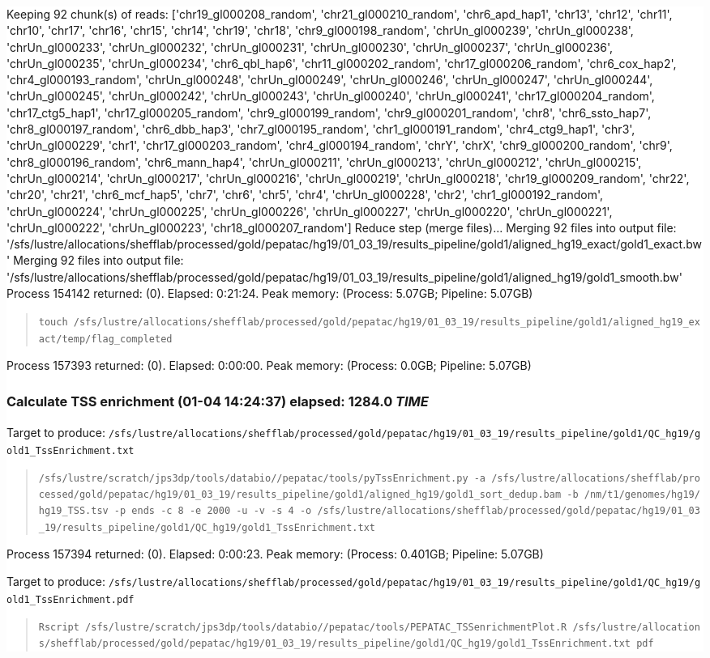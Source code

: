 Keeping 92 chunk(s) of reads: ['chr19_gl000208_random', 'chr21_gl000210_random', 'chr6_apd_hap1', 'chr13', 'chr12', 'chr11', 'chr10', 'chr17', 'chr16', 'chr15', 'chr14', 'chr19', 'chr18', 'chr9_gl000198_random', 'chrUn_gl000239', 'chrUn_gl000238', 'chrUn_gl000233', 'chrUn_gl000232', 'chrUn_gl000231', 'chrUn_gl000230', 'chrUn_gl000237', 'chrUn_gl000236', 'chrUn_gl000235', 'chrUn_gl000234', 'chr6_qbl_hap6', 'chr11_gl000202_random', 'chr17_gl000206_random', 'chr6_cox_hap2', 'chr4_gl000193_random', 'chrUn_gl000248', 'chrUn_gl000249', 'chrUn_gl000246', 'chrUn_gl000247', 'chrUn_gl000244', 'chrUn_gl000245', 'chrUn_gl000242', 'chrUn_gl000243', 'chrUn_gl000240', 'chrUn_gl000241', 'chr17_gl000204_random', 'chr17_ctg5_hap1', 'chr17_gl000205_random', 'chr9_gl000199_random', 'chr9_gl000201_random', 'chr8', 'chr6_ssto_hap7', 'chr8_gl000197_random', 'chr6_dbb_hap3', 'chr7_gl000195_random', 'chr1_gl000191_random', 'chr4_ctg9_hap1', 'chr3', 'chrUn_gl000229', 'chr1', 'chr17_gl000203_random', 'chr4_gl000194_random', 'chrY', 'chrX', 'chr9_gl000200_random', 'chr9', 'chr8_gl000196_random', 'chr6_mann_hap4', 'chrUn_gl000211', 'chrUn_gl000213', 'chrUn_gl000212', 'chrUn_gl000215', 'chrUn_gl000214', 'chrUn_gl000217', 'chrUn_gl000216', 'chrUn_gl000219', 'chrUn_gl000218', 'chr19_gl000209_random', 'chr22', 'chr20', 'chr21', 'chr6_mcf_hap5', 'chr7', 'chr6', 'chr5', 'chr4', 'chrUn_gl000228', 'chr2', 'chr1_gl000192_random', 'chrUn_gl000224', 'chrUn_gl000225', 'chrUn_gl000226', 'chrUn_gl000227', 'chrUn_gl000220', 'chrUn_gl000221', 'chrUn_gl000222', 'chrUn_gl000223', 'chr18_gl000207_random']
Reduce step (merge files)...
Merging 92 files into output file: '/sfs/lustre/allocations/shefflab/processed/gold/pepatac/hg19/01_03_19/results_pipeline/gold1/aligned_hg19_exact/gold1_exact.bw'
Merging 92 files into output file: '/sfs/lustre/allocations/shefflab/processed/gold/pepatac/hg19/01_03_19/results_pipeline/gold1/aligned_hg19/gold1_smooth.bw'
</pre>
Process 154142 returned: (0). Elapsed: 0:21:24. Peak memory: (Process: 5.07GB; Pipeline: 5.07GB)

> `touch /sfs/lustre/allocations/shefflab/processed/gold/pepatac/hg19/01_03_19/results_pipeline/gold1/aligned_hg19_exact/temp/flag_completed`

<pre>
</pre>
Process 157393 returned: (0). Elapsed: 0:00:00. Peak memory: (Process: 0.0GB; Pipeline: 5.07GB)

### Calculate TSS enrichment (01-04 14:24:37) elapsed: 1284.0 _TIME_


Target to produce: `/sfs/lustre/allocations/shefflab/processed/gold/pepatac/hg19/01_03_19/results_pipeline/gold1/QC_hg19/gold1_TssEnrichment.txt`


> `/sfs/lustre/scratch/jps3dp/tools/databio//pepatac/tools/pyTssEnrichment.py -a /sfs/lustre/allocations/shefflab/processed/gold/pepatac/hg19/01_03_19/results_pipeline/gold1/aligned_hg19/gold1_sort_dedup.bam -b /nm/t1/genomes/hg19/hg19_TSS.tsv -p ends -c 8 -e 2000 -u -v -s 4 -o /sfs/lustre/allocations/shefflab/processed/gold/pepatac/hg19/01_03_19/results_pipeline/gold1/QC_hg19/gold1_TssEnrichment.txt`

<pre>
</pre>
Process 157394 returned: (0). Elapsed: 0:00:23. Peak memory: (Process: 0.401GB; Pipeline: 5.07GB)

Target to produce: `/sfs/lustre/allocations/shefflab/processed/gold/pepatac/hg19/01_03_19/results_pipeline/gold1/QC_hg19/gold1_TssEnrichment.pdf`


> `Rscript /sfs/lustre/scratch/jps3dp/tools/databio//pepatac/tools/PEPATAC_TSSenrichmentPlot.R /sfs/lustre/allocations/shefflab/processed/gold/pepatac/hg19/01_03_19/results_pipeline/gold1/QC_hg19/gold1_TssEnrichment.txt pdf`
